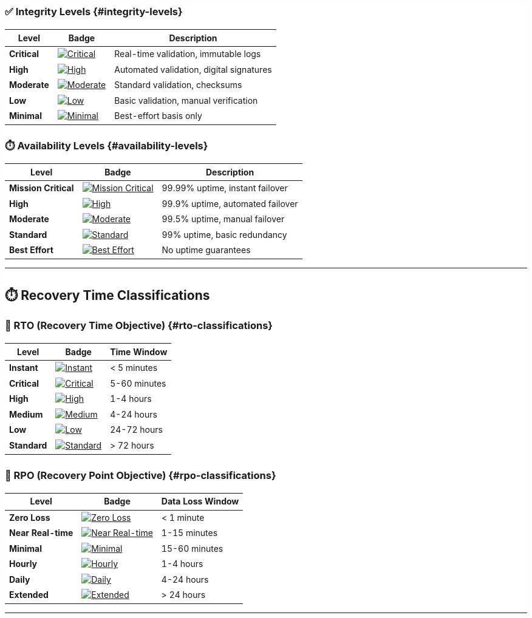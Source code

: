 ### ✅ Integrity Levels {#integrity-levels}
| Level | Badge | Description |
|-------|-------|-------------|
| **Critical** | [![Critical](https://img.shields.io/badge/Integrity-Critical-red?style=for-the-badge&logo=check-circle&logoColor=white)](https://github.com/Hack23/ISMS-PUBLIC/blob/main/CLASSIFICATION.md#integrity-levels) | Real-time validation, immutable logs |
| **High** | [![High](https://img.shields.io/badge/Integrity-High-orange?style=for-the-badge&logo=check-circle&logoColor=white)](https://github.com/Hack23/ISMS-PUBLIC/blob/main/CLASSIFICATION.md#integrity-levels) | Automated validation, digital signatures |
| **Moderate** | [![Moderate](https://img.shields.io/badge/Integrity-Moderate-yellow?style=for-the-badge&logo=check-circle&logoColor=black)](https://github.com/Hack23/ISMS-PUBLIC/blob/main/CLASSIFICATION.md#integrity-levels) | Standard validation, checksums |
| **Low** | [![Low](https://img.shields.io/badge/Integrity-Low-lightgreen?style=for-the-badge&logo=check-circle&logoColor=white)](https://github.com/Hack23/ISMS-PUBLIC/blob/main/CLASSIFICATION.md#integrity-levels) | Basic validation, manual verification |
| **Minimal** | [![Minimal](https://img.shields.io/badge/Integrity-Minimal-lightgrey?style=for-the-badge&logo=check-circle&logoColor=black)](https://github.com/Hack23/ISMS-PUBLIC/blob/main/CLASSIFICATION.md#integrity-levels) | Best-effort basis only |

### ⏱️ Availability Levels {#availability-levels}
| Level | Badge | Description |
|-------|-------|-------------|
| **Mission Critical** | [![Mission Critical](https://img.shields.io/badge/A-Mission_Critical-red?style=flat-square)](https://github.com/Hack23/ISMS-PUBLIC/blob/main/CLASSIFICATION.md#availability-levels) | 99.99% uptime, instant failover |
| **High** | [![High](https://img.shields.io/badge/A-High-orange?style=flat-square)](https://github.com/Hack23/ISMS-PUBLIC/blob/main/CLASSIFICATION.md#availability-levels) | 99.9% uptime, automated failover |
| **Moderate** | [![Moderate](https://img.shields.io/badge/A-Moderate-yellow?style=flat-square)](https://github.com/Hack23/ISMS-PUBLIC/blob/main/CLASSIFICATION.md#availability-levels) | 99.5% uptime, manual failover |
| **Standard** | [![Standard](https://img.shields.io/badge/A-Standard-lightgreen?style=flat-square)](https://github.com/Hack23/ISMS-PUBLIC/blob/main/CLASSIFICATION.md#availability-levels) | 99% uptime, basic redundancy |
| **Best Effort** | [![Best Effort](https://img.shields.io/badge/A-Best_Effort-lightgrey?style=flat-square)](https://github.com/Hack23/ISMS-PUBLIC/blob/main/CLASSIFICATION.md#availability-levels) | No uptime guarantees |

---

## ⏱️ Recovery Time Classifications

### 🚨 RTO (Recovery Time Objective) {#rto-classifications}
| Level | Badge | Time Window |
|-------|-------|-------------|
| **Instant** | [![Instant](https://img.shields.io/badge/RTO-Instant_(<5min)-red?style=for-the-badge&logo=clock&logoColor=white)](https://github.com/Hack23/ISMS-PUBLIC/blob/main/CLASSIFICATION.md#rto-classifications) | < 5 minutes |
| **Critical** | [![Critical](https://img.shields.io/badge/RTO-Critical_(5--60min)-orange?style=for-the-badge&logo=clock&logoColor=white)](https://github.com/Hack23/ISMS-PUBLIC/blob/main/CLASSIFICATION.md#rto-classifications) | 5-60 minutes |
| **High** | [![High](https://img.shields.io/badge/RTO-High_(1--4hrs)-yellow?style=for-the-badge&logo=clock&logoColor=white)](https://github.com/Hack23/ISMS-PUBLIC/blob/main/CLASSIFICATION.md#rto-classifications) | 1-4 hours |
| **Medium** | [![Medium](https://img.shields.io/badge/RTO-Medium_(4--24hrs)-lightgreen?style=for-the-badge&logo=clock&logoColor=white)](https://github.com/Hack23/ISMS-PUBLIC/blob/main/CLASSIFICATION.md#rto-classifications) | 4-24 hours |
| **Low** | [![Low](https://img.shields.io/badge/RTO-Low_(24--72hrs)-lightblue?style=for-the-badge&logo=clock&logoColor=white)](https://github.com/Hack23/ISMS-PUBLIC/blob/main/CLASSIFICATION.md#rto-classifications) | 24-72 hours |
| **Standard** | [![Standard](https://img.shields.io/badge/RTO-Standard_(>72hrs)-lightgrey?style=for-the-badge&logo=clock&logoColor=black)](https://github.com/Hack23/ISMS-PUBLIC/blob/main/CLASSIFICATION.md#rto-classifications) | > 72 hours |

### 🔄 RPO (Recovery Point Objective) {#rpo-classifications}
| Level | Badge | Data Loss Window |
|-------|-------|------------------|
| **Zero Loss** | [![Zero Loss](https://img.shields.io/badge/RPO-Zero_Loss_(<1min)-red?style=for-the-badge&logo=database&logoColor=white)](https://github.com/Hack23/ISMS-PUBLIC/blob/main/CLASSIFICATION.md#rpo-classifications) | < 1 minute |
| **Near Real-time** | [![Near Real-time](https://img.shields.io/badge/RPO-Near_Realtime_(1--15min)-orange?style=for-the-badge&logo=database&logoColor=white)](https://github.com/Hack23/ISMS-PUBLIC/blob/main/CLASSIFICATION.md#rpo-classifications) | 1-15 minutes |
| **Minimal** | [![Minimal](https://img.shields.io/badge/RPO-Minimal_(15--60min)-yellow?style=for-the-badge&logo=database&logoColor=black)](https://github.com/Hack23/ISMS-PUBLIC/blob/main/CLASSIFICATION.md#rpo-classifications) | 15-60 minutes |
| **Hourly** | [![Hourly](https://img.shields.io/badge/RPO-Hourly_(1--4hrs)-lightgreen?style=for-the-badge&logo=database&logoColor=white)](https://github.com/Hack23/ISMS-PUBLIC/blob/main/CLASSIFICATION.md#rpo-classifications) | 1-4 hours |
| **Daily** | [![Daily](https://img.shields.io/badge/RPO-Daily_(4--24hrs)-lightblue?style=for-the-badge&logo=database&logoColor=white)](https://github.com/Hack23/ISMS-PUBLIC/blob/main/CLASSIFICATION.md#rpo-classifications) | 4-24 hours |
| **Extended** | [![Extended](https://img.shields.io/badge/RPO-Extended_(>24hrs)-lightgrey?style=for-the-badge&logo=database&logoColor=black)](https://github.com/Hack23/ISMS-PUBLIC/blob/main/CLASSIFICATION.md#rpo-classifications) | > 24 hours |

---